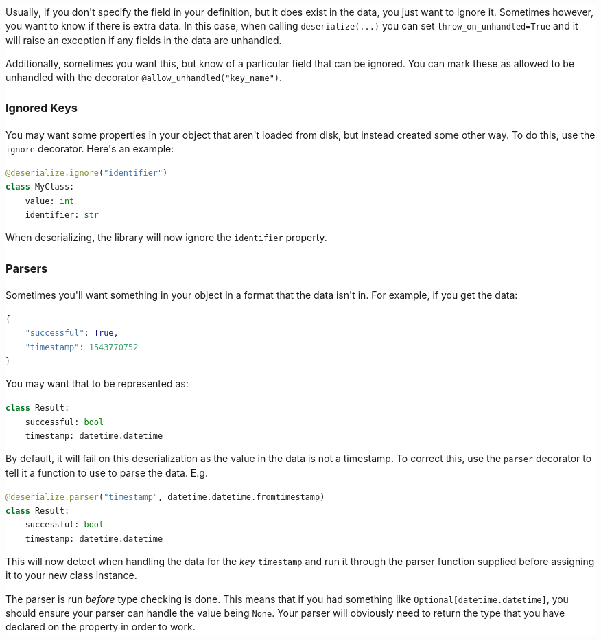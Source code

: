 Usually, if you don't specify the field in your definition, but it does exist in the data, you just want to ignore it. Sometimes however, you want to know if there is extra data. In this case, when calling `deserialize(...)` you can set `throw_on_unhandled=True` and it will raise an exception if any fields in the data are unhandled.

Additionally, sometimes you want this, but know of a particular field that can be ignored. You can mark these as allowed to be unhandled with the decorator `@allow_unhandled("key_name")`.

### Ignored Keys

You may want some properties in your object that aren't loaded from disk, but instead created some other way. To do this, use the `ignore` decorator. Here's an example:

```python
@deserialize.ignore("identifier")
class MyClass:
    value: int
    identifier: str
```

When deserializing, the library will now ignore the `identifier` property.

### Parsers

Sometimes you'll want something in your object in a format that the data isn't in. For example, if you get the data:

```python
{
    "successful": True,
    "timestamp": 1543770752
}
```

You may want that to be represented as:

```python
class Result:
    successful: bool
    timestamp: datetime.datetime
```

By default, it will fail on this deserialization as the value in the data is not a timestamp. To correct this, use the `parser` decorator to tell it a function to use to parse the data. E.g.

```python
@deserialize.parser("timestamp", datetime.datetime.fromtimestamp)
class Result:
    successful: bool
    timestamp: datetime.datetime
```

This will now detect when handling the data for the _key_ `timestamp` and run it through the parser function supplied before assigning it to your new class instance.

The parser is run _before_ type checking is done. This means that if you had something like `Optional[datetime.datetime]`, you should ensure your parser can handle the value being `None`. Your parser will obviously need to return the type that you have declared on the property in order to work.
